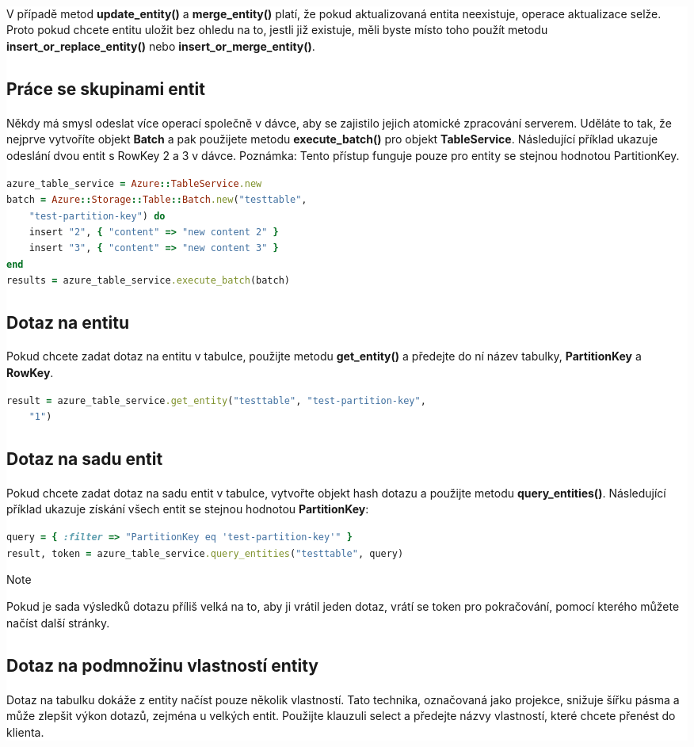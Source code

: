 V případě metod **update_entity()** a **merge_entity()** platí, že pokud aktualizovaná entita neexistuje, operace aktualizace selže. Proto pokud chcete entitu uložit bez ohledu na to, jestli již existuje, měli byste místo toho použít metodu **insert_or_replace_entity()** nebo **insert_or_merge_entity()**.

## <a name="work-with-groups-of-entities"></a>Práce se skupinami entit

Někdy má smysl odeslat více operací společně v dávce, aby se zajistilo jejich atomické zpracování serverem. Uděláte to tak, že nejprve vytvoříte objekt **Batch** a pak použijete metodu **execute_batch()** pro objekt **TableService**. Následující příklad ukazuje odeslání dvou entit s RowKey 2 a 3 v dávce. Poznámka: Tento přístup funguje pouze pro entity se stejnou hodnotou PartitionKey.

```ruby
azure_table_service = Azure::TableService.new
batch = Azure::Storage::Table::Batch.new("testtable",
    "test-partition-key") do
    insert "2", { "content" => "new content 2" }
    insert "3", { "content" => "new content 3" }
end
results = azure_table_service.execute_batch(batch)
```

## <a name="query-for-an-entity"></a>Dotaz na entitu

Pokud chcete zadat dotaz na entitu v tabulce, použijte metodu **get_entity()** a předejte do ní název tabulky, **PartitionKey** a **RowKey**.

```ruby
result = azure_table_service.get_entity("testtable", "test-partition-key",
    "1")
```

## <a name="query-a-set-of-entities"></a>Dotaz na sadu entit

Pokud chcete zadat dotaz na sadu entit v tabulce, vytvořte objekt hash dotazu a použijte metodu **query_entities()**. Následující příklad ukazuje získání všech entit se stejnou hodnotou **PartitionKey**:

```ruby
query = { :filter => "PartitionKey eq 'test-partition-key'" }
result, token = azure_table_service.query_entities("testtable", query)
```

> [!NOTE]
> Pokud je sada výsledků dotazu příliš velká na to, aby ji vrátil jeden dotaz, vrátí se token pro pokračování, pomocí kterého můžete načíst další stránky.


## <a name="query-a-subset-of-entity-properties"></a>Dotaz na podmnožinu vlastností entity

Dotaz na tabulku dokáže z entity načíst pouze několik vlastností. Tato technika, označovaná jako projekce, snižuje šířku pásma a může zlepšit výkon dotazů, zejména u velkých entit. Použijte klauzuli select a předejte názvy vlastností, které chcete přenést do klienta.
